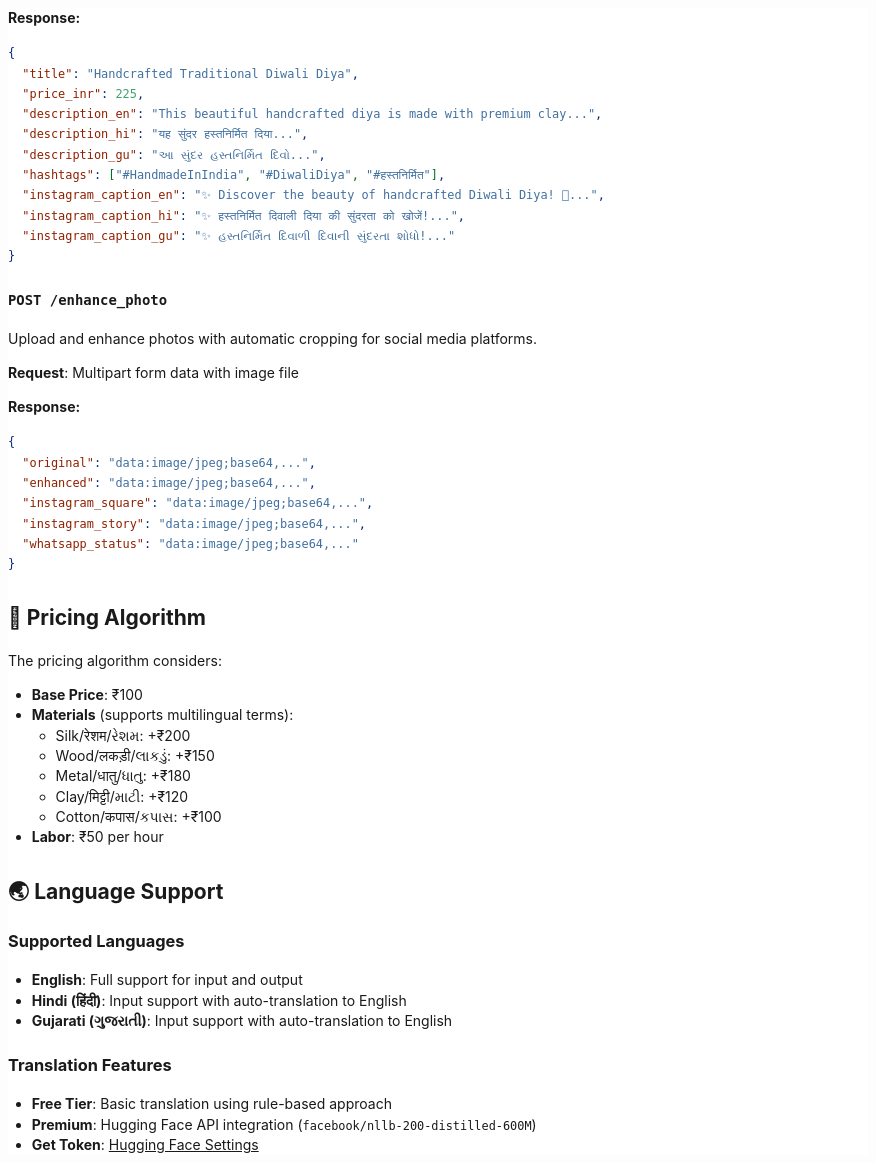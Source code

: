 **Response:**
```json
{
  "title": "Handcrafted Traditional Diwali Diya",
  "price_inr": 225,
  "description_en": "This beautiful handcrafted diya is made with premium clay...",
  "description_hi": "यह सुंदर हस्तनिर्मित दिया...",
  "description_gu": "આ સુંદર હસ્તનિર્મિત દિવો...",
  "hashtags": ["#HandmadeInIndia", "#DiwaliDiya", "#हस्तनिर्मित"],
  "instagram_caption_en": "✨ Discover the beauty of handcrafted Diwali Diya! 🎨...",
  "instagram_caption_hi": "✨ हस्तनिर्मित दिवाली दिया की सुंदरता को खोजें!...",
  "instagram_caption_gu": "✨ હસ્તનિર્મિત દિવાળી દિવાની સુંદરતા શોધો!..."
}
```

### `POST /enhance_photo`

Upload and enhance photos with automatic cropping for social media platforms.

**Request**: Multipart form data with image file

**Response:**
```json
{
  "original": "data:image/jpeg;base64,...",
  "enhanced": "data:image/jpeg;base64,...",
  "instagram_square": "data:image/jpeg;base64,...",
  "instagram_story": "data:image/jpeg;base64,...",
  "whatsapp_status": "data:image/jpeg;base64,..."
}
```

## 🎯 Pricing Algorithm

The pricing algorithm considers:

- **Base Price**: ₹100
- **Materials** (supports multilingual terms):
  - Silk/रेशम/રેશમ: +₹200
  - Wood/लकड़ी/લાકડું: +₹150
  - Metal/धातु/ધાતુ: +₹180
  - Clay/मिट्टी/માટી: +₹120
  - Cotton/कपास/કપાસ: +₹100
- **Labor**: ₹50 per hour

## 🌏 Language Support

### Supported Languages
- **English**: Full support for input and output
- **Hindi (हिंदी)**: Input support with auto-translation to English
- **Gujarati (ગુજરાતી)**: Input support with auto-translation to English

### Translation Features
- **Free Tier**: Basic translation using rule-based approach
- **Premium**: Hugging Face API integration (`facebook/nllb-200-distilled-600M`)
- **Get Token**: [Hugging Face Settings](https://huggingface.co/settings/tokens)
